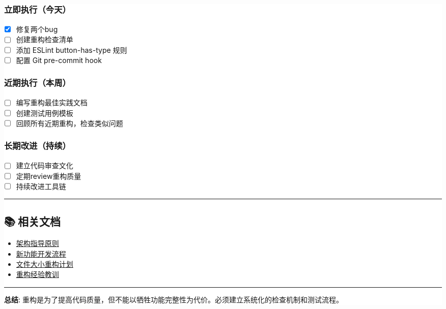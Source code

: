 ### 立即执行（今天）
- [x] 修复两个bug
- [ ] 创建重构检查清单
- [ ] 添加 ESLint button-has-type 规则
- [ ] 配置 Git pre-commit hook

### 近期执行（本周）
- [ ] 编写重构最佳实践文档
- [ ] 创建测试用例模板
- [ ] 回顾所有近期重构，检查类似问题

### 长期改进（持续）
- [ ] 建立代码审查文化
- [ ] 定期review重构质量
- [ ] 持续改进工具链

---

## 📚 相关文档

- [架构指导原则](../architecture-guide.md)
- [新功能开发流程](../new-feature-workflow.md)
- [文件大小重构计划](../refactoring-plan.md)
- [重构经验教训](../../ai-templates/REFACTORING_LESSONS_LEARNED.md)

---

**总结**: 重构是为了提高代码质量，但不能以牺牲功能完整性为代价。必须建立系统化的检查机制和测试流程。

